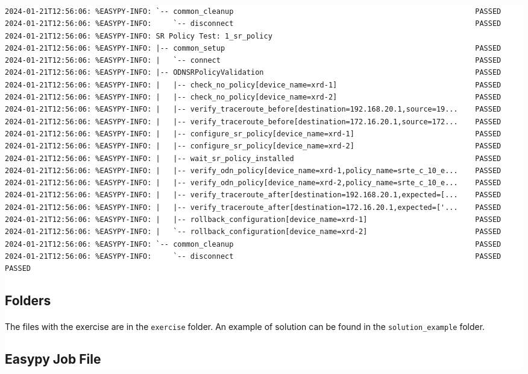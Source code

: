 ```plaintext
2024-01-21T12:56:06: %EASYPY-INFO: `-- common_cleanup                                                        PASSED
2024-01-21T12:56:06: %EASYPY-INFO:     `-- disconnect                                                        PASSED
2024-01-21T12:56:06: %EASYPY-INFO: SR Policy Test: 1_sr_policy
2024-01-21T12:56:06: %EASYPY-INFO: |-- common_setup                                                          PASSED
2024-01-21T12:56:06: %EASYPY-INFO: |   `-- connect                                                           PASSED
2024-01-21T12:56:06: %EASYPY-INFO: |-- ODNSRPolicyValidation                                                 PASSED
2024-01-21T12:56:06: %EASYPY-INFO: |   |-- check_no_policy[device_name=xrd-1]                                PASSED
2024-01-21T12:56:06: %EASYPY-INFO: |   |-- check_no_policy[device_name=xrd-2]                                PASSED
2024-01-21T12:56:06: %EASYPY-INFO: |   |-- verify_traceroute_before[destination=192.168.20.1,source=19...    PASSED
2024-01-21T12:56:06: %EASYPY-INFO: |   |-- verify_traceroute_before[destination=172.16.20.1,source=172...    PASSED
2024-01-21T12:56:06: %EASYPY-INFO: |   |-- configure_sr_policy[device_name=xrd-1]                            PASSED
2024-01-21T12:56:06: %EASYPY-INFO: |   |-- configure_sr_policy[device_name=xrd-2]                            PASSED
2024-01-21T12:56:06: %EASYPY-INFO: |   |-- wait_sr_policy_installed                                          PASSED
2024-01-21T12:56:06: %EASYPY-INFO: |   |-- verify_odn_policy[device_name=xrd-1,policy_name=srte_c_10_e...    PASSED
2024-01-21T12:56:06: %EASYPY-INFO: |   |-- verify_odn_policy[device_name=xrd-2,policy_name=srte_c_10_e...    PASSED
2024-01-21T12:56:06: %EASYPY-INFO: |   |-- verify_traceroute_after[destination=192.168.20.1,expected=[...    PASSED
2024-01-21T12:56:06: %EASYPY-INFO: |   |-- verify_traceroute_after[destination=172.16.20.1,expected=['...    PASSED
2024-01-21T12:56:06: %EASYPY-INFO: |   |-- rollback_configuration[device_name=xrd-1]                         PASSED
2024-01-21T12:56:06: %EASYPY-INFO: |   `-- rollback_configuration[device_name=xrd-2]                         PASSED
2024-01-21T12:56:06: %EASYPY-INFO: `-- common_cleanup                                                        PASSED
2024-01-21T12:56:06: %EASYPY-INFO:     `-- disconnect                                                        PASSED                                                     PASSED
```

## Folders

The files with the exercise are in the `exercise` folder. An example of solution can be found in the `solution_example` folder.

## Easypy Job File
